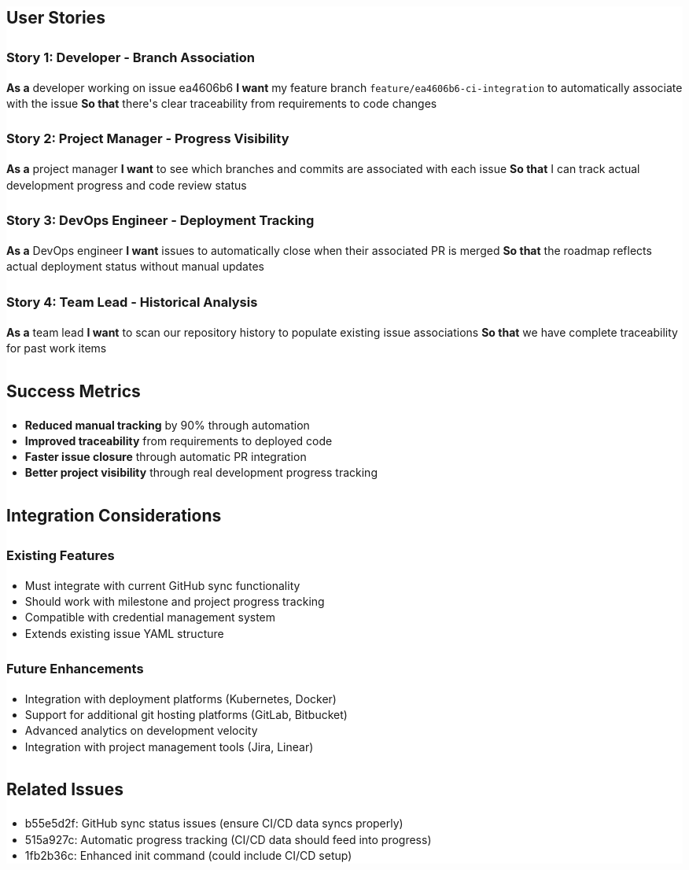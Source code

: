 ## User Stories

### Story 1: Developer - Branch Association
**As a** developer working on issue ea4606b6
**I want** my feature branch `feature/ea4606b6-ci-integration` to automatically associate with the issue
**So that** there's clear traceability from requirements to code changes

### Story 2: Project Manager - Progress Visibility
**As a** project manager
**I want** to see which branches and commits are associated with each issue
**So that** I can track actual development progress and code review status

### Story 3: DevOps Engineer - Deployment Tracking
**As a** DevOps engineer
**I want** issues to automatically close when their associated PR is merged
**So that** the roadmap reflects actual deployment status without manual updates

### Story 4: Team Lead - Historical Analysis
**As a** team lead
**I want** to scan our repository history to populate existing issue associations
**So that** we have complete traceability for past work items

## Success Metrics

- **Reduced manual tracking** by 90% through automation
- **Improved traceability** from requirements to deployed code
- **Faster issue closure** through automatic PR integration
- **Better project visibility** through real development progress tracking

## Integration Considerations

### Existing Features
- Must integrate with current GitHub sync functionality
- Should work with milestone and project progress tracking
- Compatible with credential management system
- Extends existing issue YAML structure

### Future Enhancements
- Integration with deployment platforms (Kubernetes, Docker)
- Support for additional git hosting platforms (GitLab, Bitbucket)
- Advanced analytics on development velocity
- Integration with project management tools (Jira, Linear)

## Related Issues

- b55e5d2f: GitHub sync status issues (ensure CI/CD data syncs properly)
- 515a927c: Automatic progress tracking (CI/CD data should feed into progress)
- 1fb2b36c: Enhanced init command (could include CI/CD setup)
